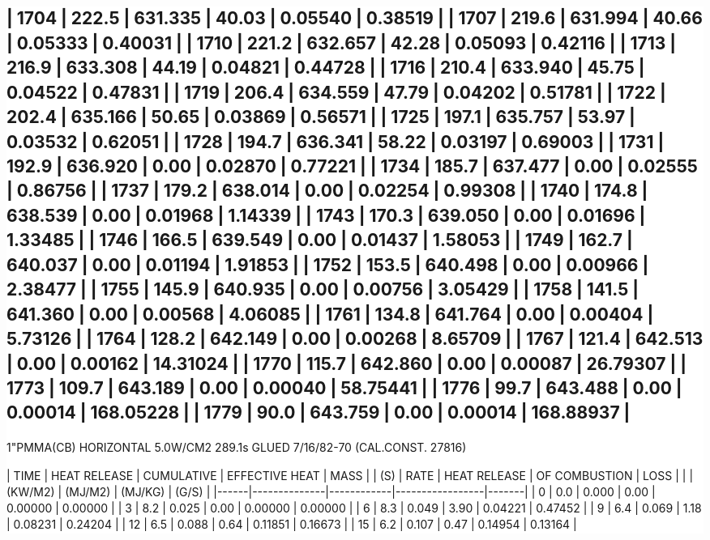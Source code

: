 | 1704 | 222.5   | 631.335 | 40.03   | 0.05540 | 0.38519 |
| 1707 | 219.6   | 631.994 | 40.66   | 0.05333 | 0.40031 |
| 1710 | 221.2   | 632.657 | 42.28   | 0.05093 | 0.42116 |
| 1713 | 216.9   | 633.308 | 44.19   | 0.04821 | 0.44728 |
| 1716 | 210.4   | 633.940 | 45.75   | 0.04522 | 0.47831 |
| 1719 | 206.4   | 634.559 | 47.79   | 0.04202 | 0.51781 |
| 1722 | 202.4   | 635.166 | 50.65   | 0.03869 | 0.56571 |
| 1725 | 197.1   | 635.757 | 53.97   | 0.03532 | 0.62051 |
| 1728 | 194.7   | 636.341 | 58.22   | 0.03197 | 0.69003 |
| 1731 | 192.9   | 636.920 | 0.00    | 0.02870 | 0.77221 |
| 1734 | 185.7   | 637.477 | 0.00    | 0.02555 | 0.86756 |
| 1737 | 179.2   | 638.014 | 0.00    | 0.02254 | 0.99308 |
| 1740 | 174.8   | 638.539 | 0.00    | 0.01968 | 1.14339 |
| 1743 | 170.3   | 639.050 | 0.00    | 0.01696 | 1.33485 |
| 1746 | 166.5   | 639.549 | 0.00    | 0.01437 | 1.58053 |
| 1749 | 162.7   | 640.037 | 0.00    | 0.01194 | 1.91853 |
| 1752 | 153.5   | 640.498 | 0.00    | 0.00966 | 2.38477 |
| 1755 | 145.9   | 640.935 | 0.00    | 0.00756 | 3.05429 |
| 1758 | 141.5   | 641.360 | 0.00    | 0.00568 | 4.06085 |
| 1761 | 134.8   | 641.764 | 0.00    | 0.00404 | 5.73126 |
| 1764 | 128.2   | 642.149 | 0.00    | 0.00268 | 8.65709 |
| 1767 | 121.4   | 642.513 | 0.00    | 0.00162 | 14.31024 |
| 1770 | 115.7   | 642.860 | 0.00    | 0.00087 | 26.79307 |
| 1773 | 109.7   | 643.189 | 0.00    | 0.00040 | 58.75441 |
| 1776 | 99.7    | 643.488 | 0.00    | 0.00014 | 168.05228 |
| 1779 | 90.0    | 643.759 | 0.00    | 0.00014 | 168.88937 |
---
1"PMMA(CB) HORIZONTAL 5.0W/CM2 289.1s GLUED 7/16/82-70 (CAL.CONST. 27816)

| TIME | HEAT RELEASE | CUMULATIVE | EFFECTIVE HEAT | MASS |
| (S) | RATE | HEAT RELEASE | OF COMBUSTION | LOSS |
| | (KW/M2) | (MJ/M2) | (MJ/KG) | (G/S) |
|------|--------------|------------|-----------------|-------|
| 0 | 0.0 | 0.000 | 0.00 | 0.00000 | 0.00000 |
| 3 | 8.2 | 0.025 | 0.00 | 0.00000 | 0.00000 |
| 6 | 8.3 | 0.049 | 3.90 | 0.04221 | 0.47452 |
| 9 | 6.4 | 0.069 | 1.18 | 0.08231 | 0.24204 |
| 12 | 6.5 | 0.088 | 0.64 | 0.11851 | 0.16673 |
| 15 | 6.2 | 0.107 | 0.47 | 0.14954 | 0.13164 |